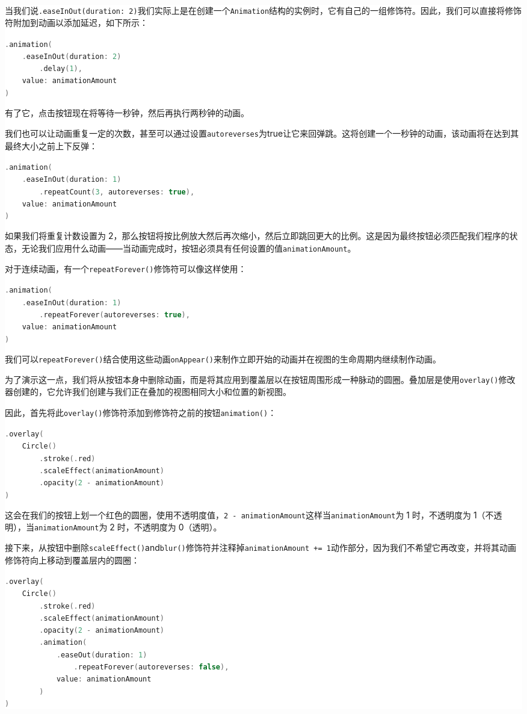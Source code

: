 当我们说`.easeInOut(duration: 2)`我们实际上是在创建一个`Animation`结构的实例时，它有自己的一组修饰符。因此，我们可以直接将修饰符附加到动画以添加延迟，如下所示：

```swift
.animation(
    .easeInOut(duration: 2)
        .delay(1),
    value: animationAmount
)
```

有了它，点击按钮现在将等待一秒钟，然后再执行两秒钟的动画。

我们也可以让动画重复一定的次数，甚至可以通过设置`autoreverses`为true让它来回弹跳。这将创建一个一秒钟的动画，该动画将在达到其最终大小之前上下反弹：

```swift
.animation(
    .easeInOut(duration: 1)
        .repeatCount(3, autoreverses: true),
    value: animationAmount
)
```

如果我们将重复计数设置为 2，那么按钮将按比例放大然后再次缩小，然后立即跳回更大的比例。这是因为最终按钮必须匹配我们程序的状态，无论我们应用什么动画——当动画完成时，按钮必须具有任何设置的值`animationAmount`。

对于连续动画，有一个`repeatForever()`修饰符可以像这样使用：

```swift
.animation(
    .easeInOut(duration: 1)
        .repeatForever(autoreverses: true),
    value: animationAmount
)
```

我们可以`repeatForever()`结合使用这些动画`onAppear()`来制作立即开始的动画并在视图的生命周期内继续制作动画。

为了演示这一点，我们将从按钮本身中删除动画，而是将其应用到覆盖层以在按钮周围形成一种脉动的圆圈。叠加层是使用`overlay()`修改器创建的，它允许我们创建与我们正在叠加的视图相同大小和位置的新视图。

因此，首先将此`overlay()`修饰符添加到修饰符之前的按钮`animation()`：

```swift
.overlay(
    Circle()
        .stroke(.red)
        .scaleEffect(animationAmount)
        .opacity(2 - animationAmount)
)
```

这会在我们的按钮上划一个红色的圆圈，使用不透明度值，`2 - animationAmount`这样当`animationAmount`为 1 时，不透明度为 1（不透明），当`animationAmount`为 2 时，不透明度为 0（透明）。

接下来，从按钮中删除`scaleEffect()`and`blur()`修饰符并注释掉`animationAmount += 1`动作部分，因为我们不希望它再改变，并将其动画修饰符向上移动到覆盖层内的圆圈：

```swift
.overlay(
    Circle()
        .stroke(.red)
        .scaleEffect(animationAmount)
        .opacity(2 - animationAmount)
        .animation(
            .easeOut(duration: 1)
                .repeatForever(autoreverses: false),
            value: animationAmount
        )
)
```
